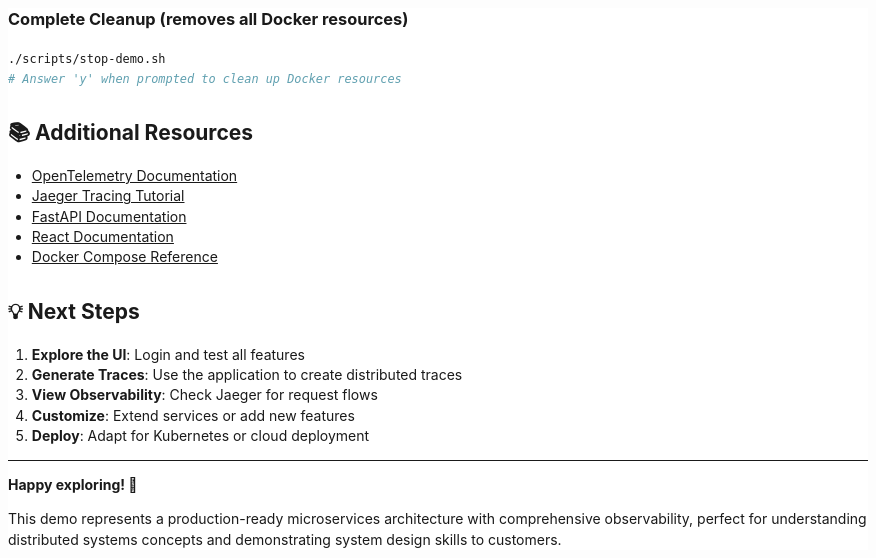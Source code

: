 ### Complete Cleanup (removes all Docker resources)
```bash
./scripts/stop-demo.sh
# Answer 'y' when prompted to clean up Docker resources
```

## 📚 Additional Resources

- [OpenTelemetry Documentation](https://opentelemetry.io/docs/)
- [Jaeger Tracing Tutorial](https://www.jaegertracing.io/docs/getting-started/)
- [FastAPI Documentation](https://fastapi.tiangolo.com/)
- [React Documentation](https://reactjs.org/docs/)
- [Docker Compose Reference](https://docs.docker.com/compose/)

## 💡 Next Steps

1. **Explore the UI**: Login and test all features
2. **Generate Traces**: Use the application to create distributed traces
3. **View Observability**: Check Jaeger for request flows
4. **Customize**: Extend services or add new features
5. **Deploy**: Adapt for Kubernetes or cloud deployment

---

**Happy exploring! 🎉**

This demo represents a production-ready microservices architecture with comprehensive observability, perfect for understanding distributed systems concepts and demonstrating system design skills to customers.
